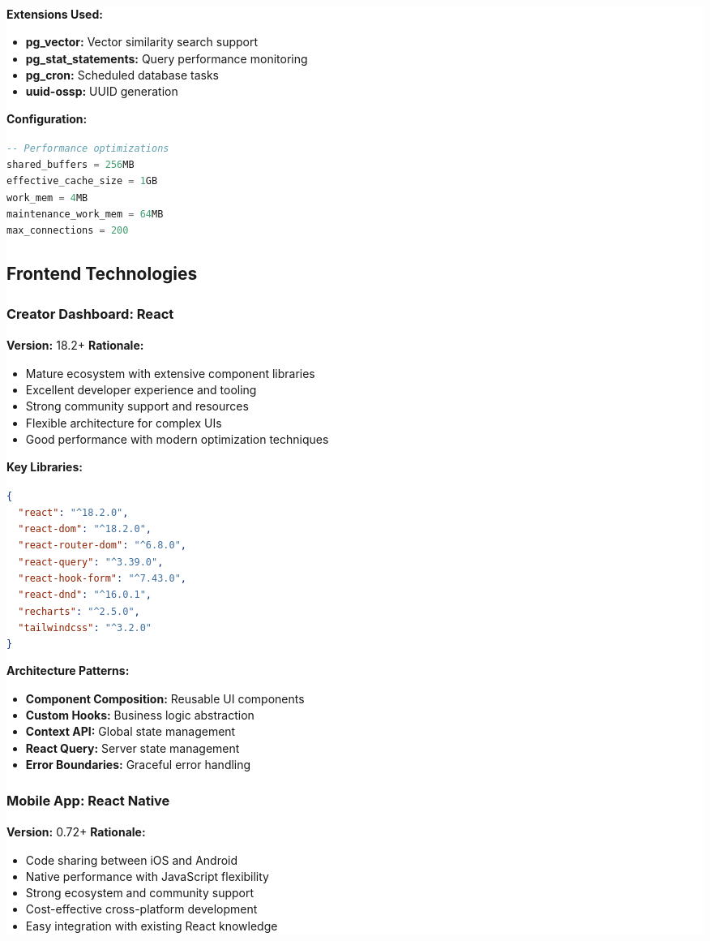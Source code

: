 **Extensions Used:**
- **pg_vector:** Vector similarity search support
- **pg_stat_statements:** Query performance monitoring
- **pg_cron:** Scheduled database tasks
- **uuid-ossp:** UUID generation

**Configuration:**
```sql
-- Performance optimizations
shared_buffers = 256MB
effective_cache_size = 1GB
work_mem = 4MB
maintenance_work_mem = 64MB
max_connections = 200
```

## Frontend Technologies

### Creator Dashboard: React
**Version:** 18.2+
**Rationale:**
- Mature ecosystem with extensive component libraries
- Excellent developer experience and tooling
- Strong community support and resources
- Flexible architecture for complex UIs
- Good performance with modern optimization techniques

**Key Libraries:**
```json
{
  "react": "^18.2.0",
  "react-dom": "^18.2.0",
  "react-router-dom": "^6.8.0",
  "react-query": "^3.39.0",
  "react-hook-form": "^7.43.0",
  "react-dnd": "^16.0.1",
  "recharts": "^2.5.0",
  "tailwindcss": "^3.2.0"
}
```

**Architecture Patterns:**
- **Component Composition:** Reusable UI components
- **Custom Hooks:** Business logic abstraction
- **Context API:** Global state management
- **React Query:** Server state management
- **Error Boundaries:** Graceful error handling

### Mobile App: React Native
**Version:** 0.72+
**Rationale:**
- Code sharing between iOS and Android
- Native performance with JavaScript flexibility
- Strong ecosystem and community support
- Cost-effective cross-platform development
- Easy integration with existing React knowledge
